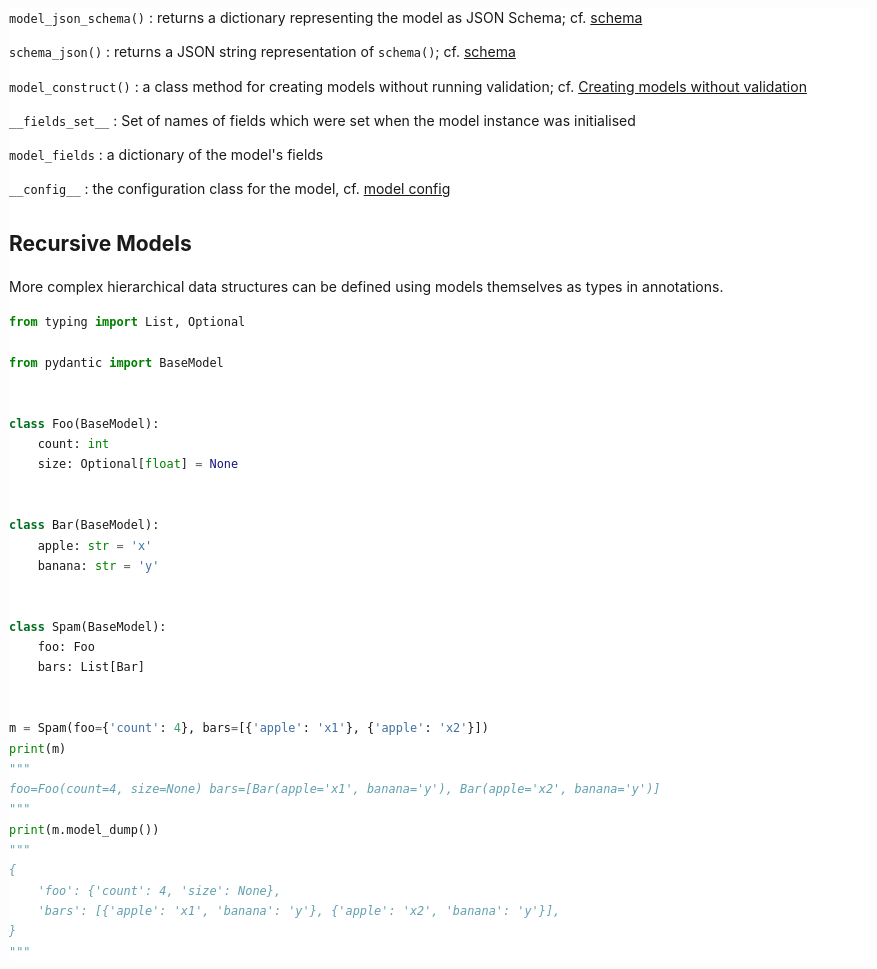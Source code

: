 `model_json_schema()`
: returns a dictionary representing the model as JSON Schema; cf. [schema](schema.md)

`schema_json()`
: returns a JSON string representation of `schema()`; cf. [schema](schema.md)

`model_construct()`
: a class method for creating models without running validation;
  cf. [Creating models without validation](#creating-models-without-validation)

`__fields_set__`
: Set of names of fields which were set when the model instance was initialised

`model_fields`
: a dictionary of the model's fields

`__config__`
: the configuration class for the model, cf. [model config](model_config.md)

## Recursive Models

More complex hierarchical data structures can be defined using models themselves as types in annotations.

```py
from typing import List, Optional

from pydantic import BaseModel


class Foo(BaseModel):
    count: int
    size: Optional[float] = None


class Bar(BaseModel):
    apple: str = 'x'
    banana: str = 'y'


class Spam(BaseModel):
    foo: Foo
    bars: List[Bar]


m = Spam(foo={'count': 4}, bars=[{'apple': 'x1'}, {'apple': 'x2'}])
print(m)
"""
foo=Foo(count=4, size=None) bars=[Bar(apple='x1', banana='y'), Bar(apple='x2', banana='y')]
"""
print(m.model_dump())
"""
{
    'foo': {'count': 4, 'size': None},
    'bars': [{'apple': 'x1', 'banana': 'y'}, {'apple': 'x2', 'banana': 'y'}],
}
"""
```
